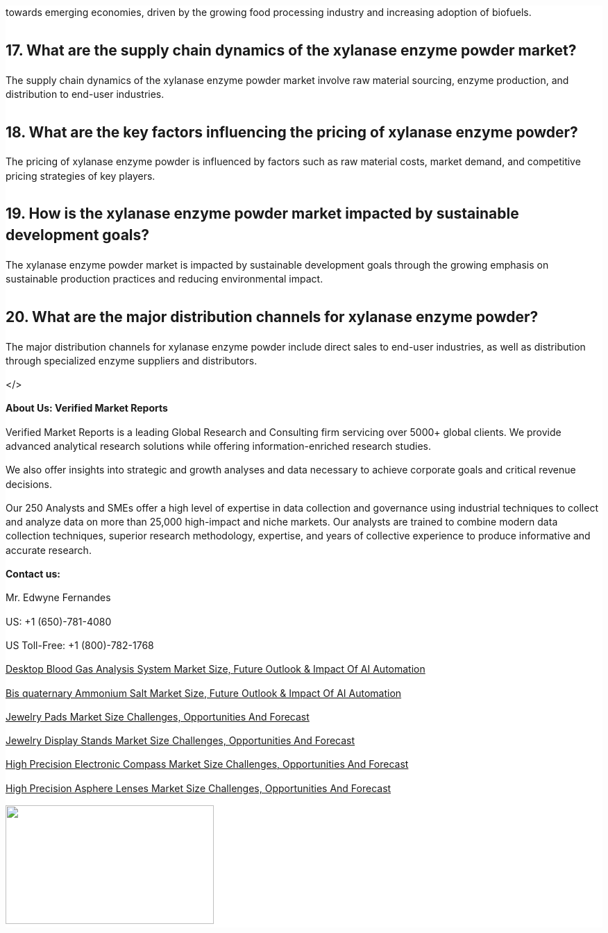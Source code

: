 towards emerging economies, driven by the growing food processing industry and increasing adoption of biofuels.</p><h2>17. What are the supply chain dynamics of the xylanase enzyme powder market?</h2><p>The supply chain dynamics of the xylanase enzyme powder market involve raw material sourcing, enzyme production, and distribution to end-user industries.</p><h2>18. What are the key factors influencing the pricing of xylanase enzyme powder?</h2><p>The pricing of xylanase enzyme powder is influenced by factors such as raw material costs, market demand, and competitive pricing strategies of key players.</p><h2>19. How is the xylanase enzyme powder market impacted by sustainable development goals?</h2><p>The xylanase enzyme powder market is impacted by sustainable development goals through the growing emphasis on sustainable production practices and reducing environmental impact.</p><h2>20. What are the major distribution channels for xylanase enzyme powder?</h2><p>The major distribution channels for xylanase enzyme powder include direct sales to end-user industries, as well as distribution through specialized enzyme suppliers and distributors.</p></body></></strong></p><p id="" class=""><strong>About Us: Verified Market Reports</strong></p><p id="" class="">Verified Market Reports is a leading Global Research and Consulting firm servicing over 5000+ global clients. We provide advanced analytical research solutions while offering information-enriched research studies.</p><p id="" class="">We also offer insights into strategic and growth analyses and data necessary to achieve corporate goals and critical revenue decisions.</p><p id="" class="">Our 250 Analysts and SMEs offer a high level of expertise in data collection and governance using industrial techniques to collect and analyze data on more than 25,000 high-impact and niche markets. Our analysts are trained to combine modern data collection techniques, superior research methodology, expertise, and years of collective experience to produce informative and accurate research.</p><p id="" class=""><strong>Contact us:</strong></p><p id="" class="">Mr. Edwyne Fernandes</p><p id="" class="">US: +1 (650)-781-4080</p><p id="" class="">US Toll-Free: +1 (800)-782-1768</p><p><a href="https://www.linkedin.com/github/desktop-blood-gas-analysis-system-market-size-future-sgjlc/" target="_blank">Desktop Blood Gas Analysis System Market Size, Future Outlook & Impact Of AI Automation</a></p> <p><a href="https://www.linkedin.com/github/bis-quaternary-ammonium-salt-market-size-future-outlook-0tzzc/" target="_blank">Bis quaternary Ammonium Salt Market Size, Future Outlook & Impact Of AI Automation</a></p> <p><a href="https://www.linkedin.com/github/jewelry-pads-market-size-challenges-opportunities-pojvc/" target="_blank">Jewelry Pads Market Size Challenges, Opportunities And Forecast</a></p> <p><a href="https://www.linkedin.com/github/jewelry-display-stands-market-size-challenges-opportunities-8u9oc/" target="_blank">Jewelry Display Stands Market Size Challenges, Opportunities And Forecast</a></p> <p><a href="https://www.linkedin.com/github/high-precision-electronic-compass-market-size-challenges-5byfc/" target="_blank">High Precision Electronic Compass Market Size Challenges, Opportunities And Forecast</a></p> <p><a href="https://www.linkedin.com/github/high-precision-asphere-lenses-market-size-challenges-vy9xc/" target="_blank">High Precision Asphere Lenses Market Size Challenges, Opportunities And Forecast</a></p> <p><img class="alignnone size-medium wp-image-20088" src="https://ffe5etoiles.com/wp-content/uploads/2024/12/MST1-300x171.png" alt="" width="300" height="171" /></p>

